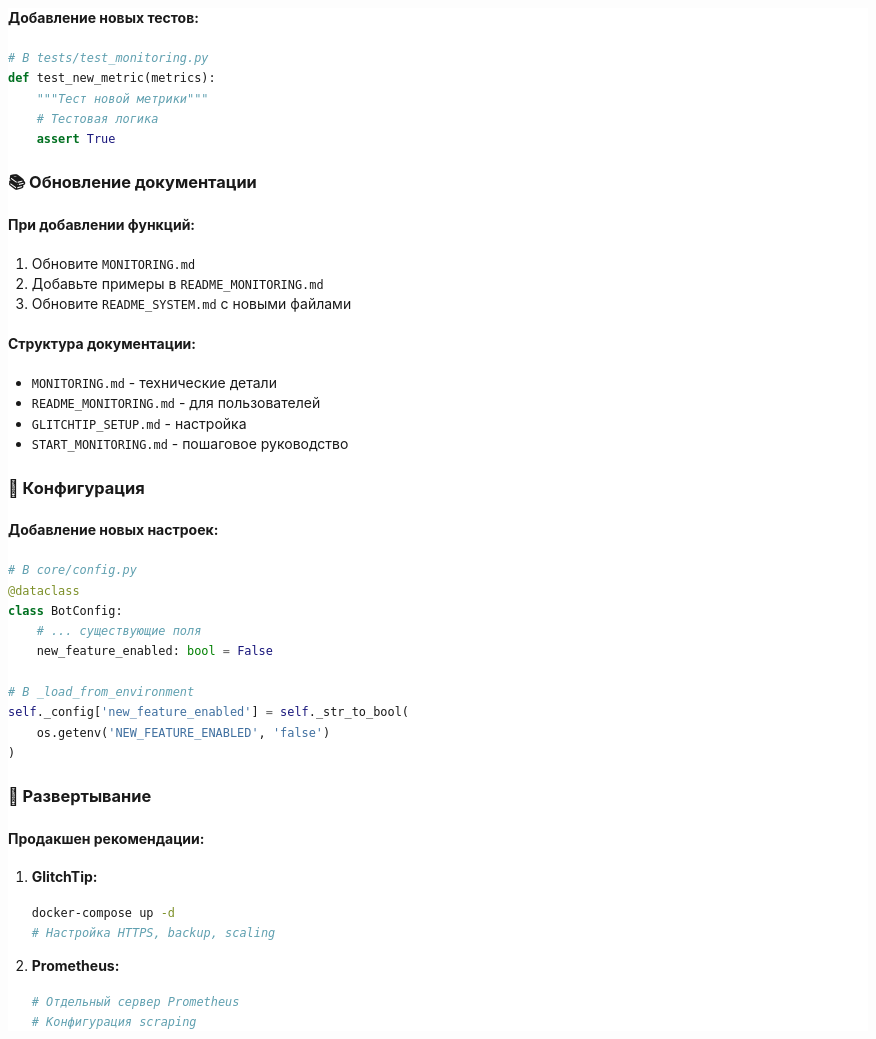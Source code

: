 #### Добавление новых тестов:

```python
# В tests/test_monitoring.py
def test_new_metric(metrics):
    """Тест новой метрики"""
    # Тестовая логика
    assert True
```

### 📚 Обновление документации

#### При добавлении функций:
1. Обновите `MONITORING.md`
2. Добавьте примеры в `README_MONITORING.md`
3. Обновите `README_SYSTEM.md` с новыми файлами

#### Структура документации:
- `MONITORING.md` - технические детали
- `README_MONITORING.md` - для пользователей
- `GLITCHTIP_SETUP.md` - настройка
- `START_MONITORING.md` - пошаговое руководство

### 🔧 Конфигурация

#### Добавление новых настроек:

```python
# В core/config.py
@dataclass
class BotConfig:
    # ... существующие поля
    new_feature_enabled: bool = False

# В _load_from_environment
self._config['new_feature_enabled'] = self._str_to_bool(
    os.getenv('NEW_FEATURE_ENABLED', 'false')
)
```

### 🚀 Развертывание

#### Продакшен рекомендации:

1. **GlitchTip:**
   ```bash
   docker-compose up -d
   # Настройка HTTPS, backup, scaling
   ```

2. **Prometheus:**
   ```bash
   # Отдельный сервер Prometheus
   # Конфигурация scraping
   ```
